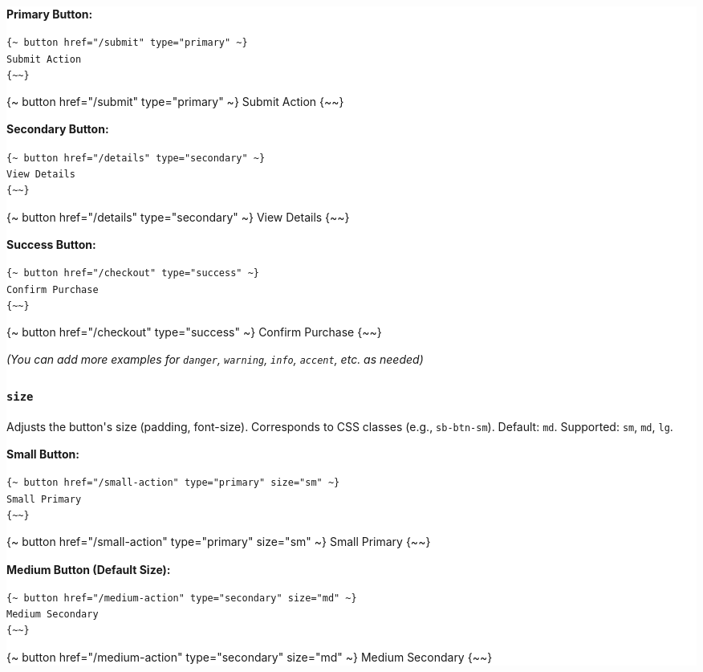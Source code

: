 **Primary Button:**
```
{~ button href="/submit" type="primary" ~}
Submit Action
{~~}
```
{~ button href="/submit" type="primary" ~}
Submit Action
{~~}

**Secondary Button:**
```
{~ button href="/details" type="secondary" ~}
View Details
{~~}
```
{~ button href="/details" type="secondary" ~}
View Details
{~~}

**Success Button:**
```
{~ button href="/checkout" type="success" ~}
Confirm Purchase
{~~}
```
{~ button href="/checkout" type="success" ~}
Confirm Purchase
{~~}

*(You can add more examples for `danger`, `warning`, `info`, `accent`, etc. as needed)*

### `size`

Adjusts the button's size (padding, font-size). Corresponds to CSS classes (e.g., `sb-btn-sm`).
Default: `md`. Supported: `sm`, `md`, `lg`.

**Small Button:**
```
{~ button href="/small-action" type="primary" size="sm" ~}
Small Primary
{~~}
```
{~ button href="/small-action" type="primary" size="sm" ~}
Small Primary
{~~}

**Medium Button (Default Size):**
```
{~ button href="/medium-action" type="secondary" size="md" ~}
Medium Secondary
{~~}
```
{~ button href="/medium-action" type="secondary" size="md" ~}
Medium Secondary
{~~}
